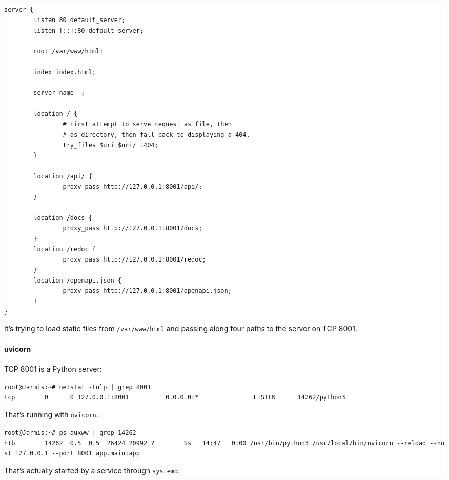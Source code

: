     
    
    server {
            listen 80 default_server;
            listen [::]:80 default_server;
    
            root /var/www/html;
    
            index index.html;
    
            server_name _;
            
            location / {                                
                    # First attempt to serve request as file, then
                    # as directory, then fall back to displaying a 404.
                    try_files $uri $uri/ =404;
            }
    
            location /api/ {                            
                    proxy_pass http://127.0.0.1:8001/api/;
            }                                           
    
            location /docs {                            
                    proxy_pass http://127.0.0.1:8001/docs;
            }                                           
            location /redoc {                           
                    proxy_pass http://127.0.0.1:8001/redoc;
            }                                           
            location /openapi.json {
                    proxy_pass http://127.0.0.1:8001/openapi.json;
            }   
    }
    

It’s trying to load static files from `/var/www/html` and passing along four
paths to the server on TCP 8001.

#### uvicorn

TCP 8001 is a Python server:

    
    
    root@Jarmis:~# netstat -tnlp | grep 8001
    tcp        0      0 127.0.0.1:8001          0.0.0.0:*               LISTEN      14262/python3
    

That’s running with `uvicorn`:

    
    
    root@Jarmis:~# ps auxww | grep 14262
    htb        14262  0.5  0.5  26424 20992 ?        Ss   14:47   0:00 /usr/bin/python3 /usr/local/bin/uvicorn --reload --host 127.0.0.1 --port 8001 app.main:app
    

That’s actually started by a service through `systemd`:

